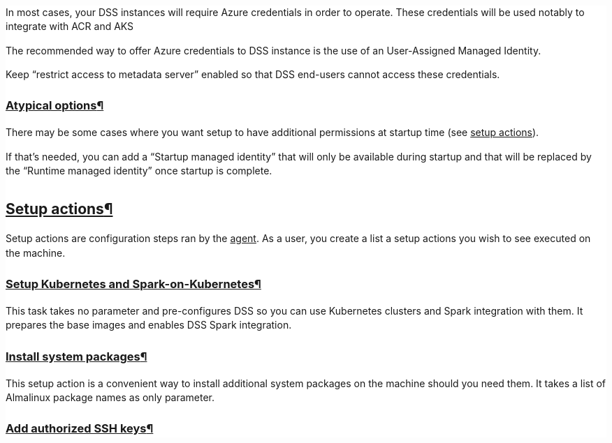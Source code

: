 
In most cases, your DSS instances will require Azure credentials in order to operate. These credentials will be used notably to integrate with ACR and AKS


The recommended way to offer Azure credentials to DSS instance is the use of an User\-Assigned Managed Identity.


Keep “restrict access to metadata server” enabled so that DSS end\-users cannot access these credentials.



### [Atypical options](#id4)[¶](#atypical-options "Permalink to this heading")


There may be some cases where you want setup to have additional permissions at startup time (see [setup actions](#azure-cloudstacks-actions-setup)).


If that’s needed, you can add a “Startup managed identity” that will only be available during startup and that will be replaced by the “Runtime managed identity” once startup is complete.





[Setup actions](#id5)[¶](#setup-actions "Permalink to this heading")
--------------------------------------------------------------------


Setup actions are configuration steps ran by the [agent](concepts.html#azure-cloudstacks-concept-agent). As a user, you create a list a setup actions you wish to see executed on the machine.



### [Setup Kubernetes and Spark\-on\-Kubernetes](#id6)[¶](#setup-kubernetes-and-spark-on-kubernetes "Permalink to this heading")


This task takes no parameter and pre\-configures DSS so you can use Kubernetes clusters and Spark integration with them. It prepares
the base images and enables DSS Spark integration.




### [Install system packages](#id7)[¶](#install-system-packages "Permalink to this heading")


This setup action is a convenient way to install additional system packages on the machine should you need them. It takes a list of Almalinux package names as only parameter.




### [Add authorized SSH keys](#id8)[¶](#add-authorized-ssh-keys "Permalink to this heading")

